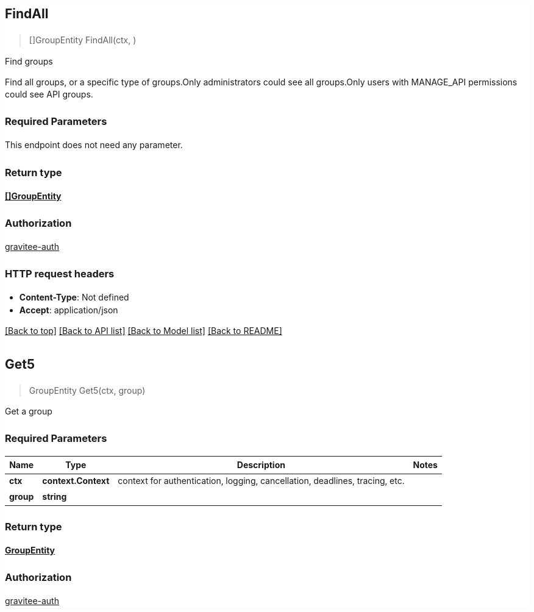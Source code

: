 
## FindAll

> []GroupEntity FindAll(ctx, )

Find groups

Find all groups, or a specific type of groups.Only administrators could see all groups.Only users with MANAGE_API permissions could see API groups.

### Required Parameters

This endpoint does not need any parameter.

### Return type

[**[]GroupEntity**](GroupEntity.md)

### Authorization

[gravitee-auth](../README.md#gravitee-auth)

### HTTP request headers

- **Content-Type**: Not defined
- **Accept**: application/json

[[Back to top]](#) [[Back to API list]](../README.md#documentation-for-api-endpoints)
[[Back to Model list]](../README.md#documentation-for-models)
[[Back to README]](../README.md)


## Get5

> GroupEntity Get5(ctx, group)

Get a group

### Required Parameters


Name | Type | Description  | Notes
------------- | ------------- | ------------- | -------------
**ctx** | **context.Context** | context for authentication, logging, cancellation, deadlines, tracing, etc.
**group** | **string**|  | 

### Return type

[**GroupEntity**](GroupEntity.md)

### Authorization

[gravitee-auth](../README.md#gravitee-auth)

